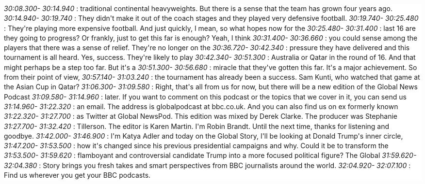 *30:08.300- 30:14.940* :  traditional continental heavyweights. But there is a sense that the team has grown four years ago.
*30:14.940- 30:19.740* :  They didn't make it out of the coach stages and they played very defensive football.
*30:19.740- 30:25.480* :  They're playing more expensive football. And just quickly, I mean, so what hopes now for the
*30:25.480- 30:31.400* :  last 16 are they going to progress? Or frankly, just to get this far is enough? Yeah, I think
*30:31.400- 30:36.660* :  you could sense among the players that there was a sense of relief. They're no longer on the
*30:36.720- 30:42.340* :  pressure they have delivered and this tournament is all heard. Yes, success. They're likely to play
*30:42.340- 30:51.300* :  Australia or Qatar in the round of 16. And that might perhaps be a step too far. But it's a
*30:51.300- 30:56.680* :  miracle that they've gotten this far. It's a major achievement. So from their point of view,
*30:57.140- 31:03.240* :  the tournament has already been a success. Sam Kunti, who watched that game at the Asian Cup in Qatar?
*31:06.300- 31:09.580* :  Right, that's all from us for now, but there will be a new edition of the Global News Podcast
*31:09.580- 31:14.960* :  later. If you want to comment on this podcast or the topics that we cover in it, you can send us
*31:14.960- 31:22.320* :  an email. The address is globalpodcast at bbc.co.uk. And you can also find us on ex formerly known
*31:22.320- 31:27.700* :  as Twitter at Global NewsPod. This edition was mixed by Derek Clarke. The producer was Stephanie
*31:27.700- 31:32.420* :  Tillerson. The editor is Karen Martin. I'm Robin Brandt. Until the next time, thanks for listening and goodbye.
*31:42.000- 31:46.900* :  I'm Katya Adler and today on the Global Story, I'll be looking at Donald Trump's inner circle,
*31:47.200- 31:53.500* :  how it's changed since his previous presidential campaigns and why. Could it be to transform the
*31:53.500- 31:59.620* :  flamboyant and controversial candidate Trump into a more focused political figure? The Global
*31:59.620- 32:04.380* :  Story brings you fresh takes and smart perspectives from BBC journalists around the world.
*32:04.920- 32:07.100* :  Find us wherever you get your BBC podcasts.
